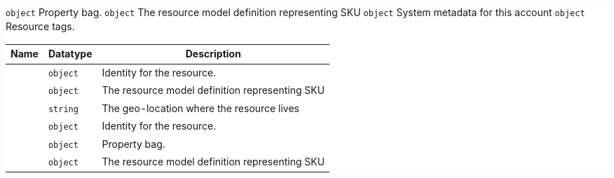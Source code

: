 </tr>
<tr>
    <td><CopyableCode code="properties" /></td>
    <td><code>object</code></td>
    <td>Property bag.</td>
</tr>
<tr>
    <td><CopyableCode code="sku" /></td>
    <td><code>object</code></td>
    <td>The resource model definition representing SKU</td>
</tr>
<tr>
    <td><CopyableCode code="systemData" /></td>
    <td><code>object</code></td>
    <td>System metadata for this account</td>
</tr>
<tr>
    <td><CopyableCode code="tags" /></td>
    <td><code>object</code></td>
    <td>Resource tags.</td>
</tr>
</tbody>
</table>
</TabItem>
<TabItem value="list_by_subscription">

<table>
<thead>
    <tr>
    <th>Name</th>
    <th>Datatype</th>
    <th>Description</th>
    </tr>
</thead>
<tbody>
<tr>
    <td><CopyableCode code="identity" /></td>
    <td><code>object</code></td>
    <td>Identity for the resource.</td>
</tr>
<tr>
    <td><CopyableCode code="kind" /></td>
    <td><code>object</code></td>
    <td>The resource model definition representing SKU</td>
</tr>
<tr>
    <td><CopyableCode code="location" /></td>
    <td><code>string</code></td>
    <td>The geo-location where the resource lives</td>
</tr>
<tr>
    <td><CopyableCode code="plan" /></td>
    <td><code>object</code></td>
    <td>Identity for the resource.</td>
</tr>
<tr>
    <td><CopyableCode code="properties" /></td>
    <td><code>object</code></td>
    <td>Property bag.</td>
</tr>
<tr>
    <td><CopyableCode code="sku" /></td>
    <td><code>object</code></td>
    <td>The resource model definition representing SKU</td>